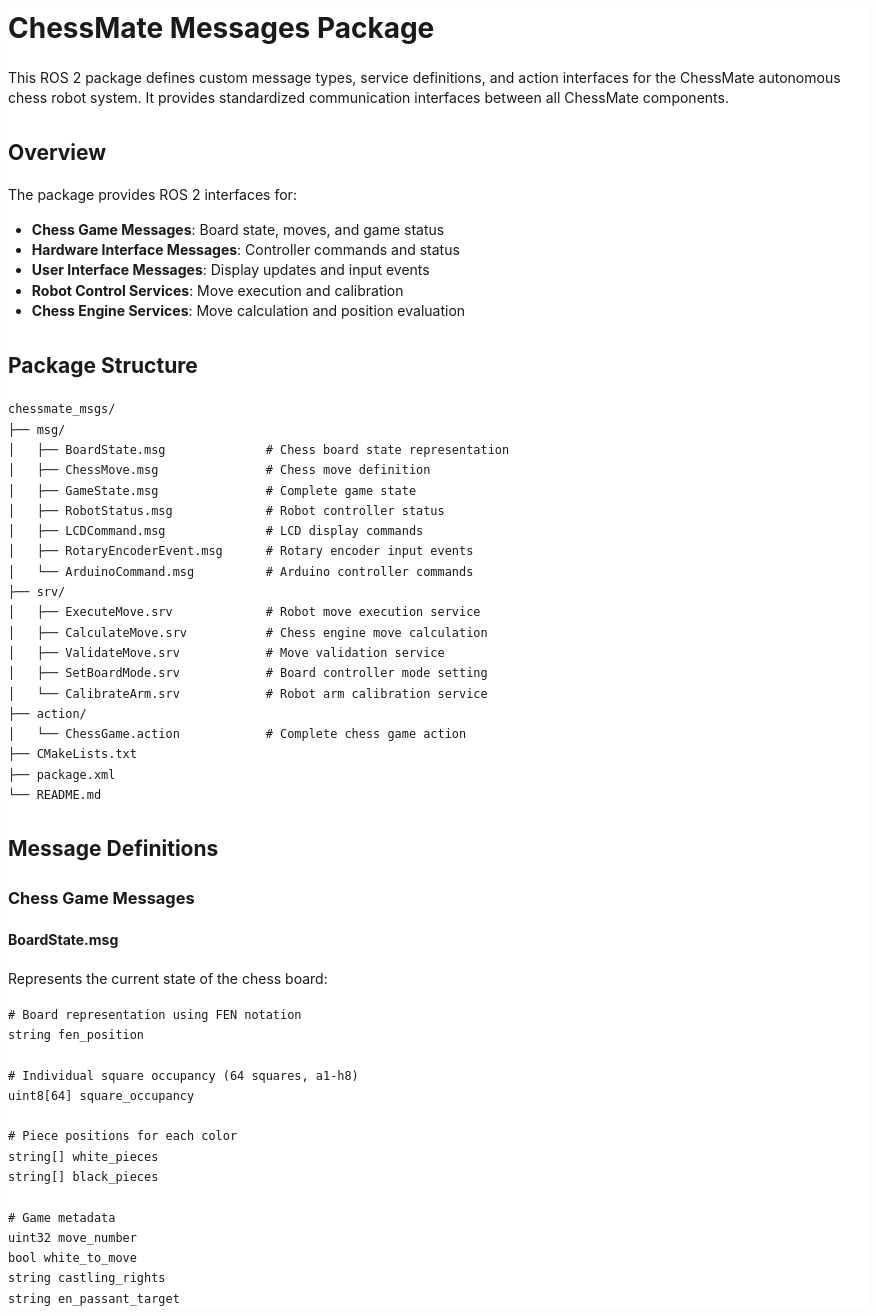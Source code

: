 # ChessMate Messages Package

This ROS 2 package defines custom message types, service definitions, and action interfaces for the ChessMate autonomous chess robot system. It provides standardized communication interfaces between all ChessMate components.

## Overview

The package provides ROS 2 interfaces for:
- **Chess Game Messages**: Board state, moves, and game status
- **Hardware Interface Messages**: Controller commands and status
- **User Interface Messages**: Display updates and input events
- **Robot Control Services**: Move execution and calibration
- **Chess Engine Services**: Move calculation and position evaluation

## Package Structure

```
chessmate_msgs/
├── msg/
│   ├── BoardState.msg              # Chess board state representation
│   ├── ChessMove.msg               # Chess move definition
│   ├── GameState.msg               # Complete game state
│   ├── RobotStatus.msg             # Robot controller status
│   ├── LCDCommand.msg              # LCD display commands
│   ├── RotaryEncoderEvent.msg      # Rotary encoder input events
│   └── ArduinoCommand.msg          # Arduino controller commands
├── srv/
│   ├── ExecuteMove.srv             # Robot move execution service
│   ├── CalculateMove.srv           # Chess engine move calculation
│   ├── ValidateMove.srv            # Move validation service
│   ├── SetBoardMode.srv            # Board controller mode setting
│   └── CalibrateArm.srv            # Robot arm calibration service
├── action/
│   └── ChessGame.action            # Complete chess game action
├── CMakeLists.txt
├── package.xml
└── README.md
```

## Message Definitions

### Chess Game Messages

#### BoardState.msg
Represents the current state of the chess board:
```
# Board representation using FEN notation
string fen_position

# Individual square occupancy (64 squares, a1-h8)
uint8[64] square_occupancy

# Piece positions for each color
string[] white_pieces
string[] black_pieces

# Game metadata
uint32 move_number
bool white_to_move
string castling_rights
string en_passant_target
```